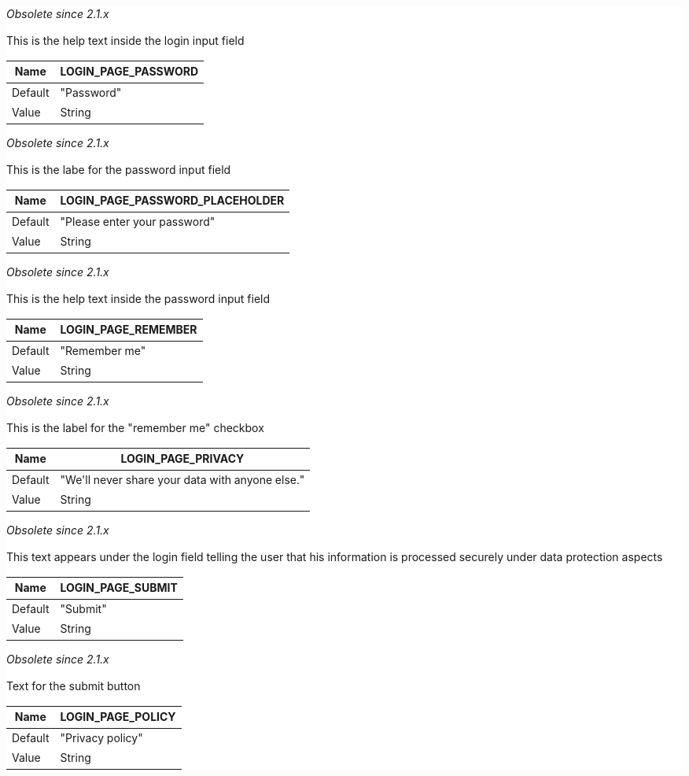 _Obsolete since 2.1.x_

This is the help text inside the login input field

| Name    | **LOGIN_PAGE_PASSWORD** |
|---------|-------------------------|
| Default | "Password"              |
| Value   | String                  |

_Obsolete since 2.1.x_

This is the labe for the password input field

| Name    | **LOGIN_PAGE_PASSWORD_PLACEHOLDER** |
|---------|-------------------------------------|
| Default | "Please enter your password"        |
| Value   | String                              |

_Obsolete since 2.1.x_

This is the help text inside the password input field

| Name    | **LOGIN_PAGE_REMEMBER** |
|---------|-------------------------|
| Default | "Remember me"           |
| Value   | String                  |

_Obsolete since 2.1.x_

This is the label for the "remember me" checkbox

| Name    | **LOGIN_PAGE_PRIVACY**                          |
|---------|-------------------------------------------------|
| Default | "We'll never share your data with anyone else." |
| Value   | String                                          |

_Obsolete since 2.1.x_

This text appears under the login field telling the user that his information is processed securely under data
protection aspects

| Name    | **LOGIN_PAGE_SUBMIT** |
|---------|-----------------------|
| Default | "Submit"              |
| Value   | String                |

_Obsolete since 2.1.x_

Text for the submit button

| Name    | **LOGIN_PAGE_POLICY** |
|---------|-----------------------|
| Default | "Privacy policy"      |
| Value   | String                |
